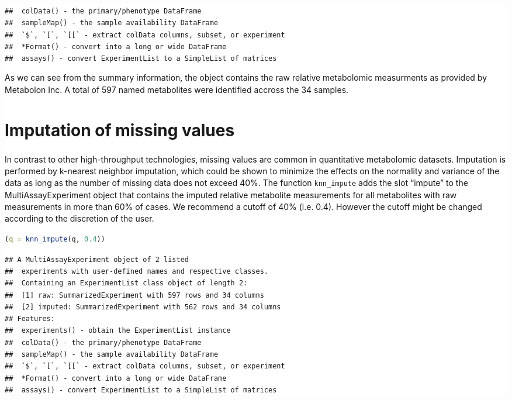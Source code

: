     ##  colData() - the primary/phenotype DataFrame 
    ##  sampleMap() - the sample availability DataFrame 
    ##  `$`, `[`, `[[` - extract colData columns, subset, or experiment 
    ##  *Format() - convert into a long or wide DataFrame 
    ##  assays() - convert ExperimentList to a SimpleList of matrices

As we can see from the summary information, the object contains the raw relative metabolomic measurments as provided by Metabolon Inc. A total of 597 named metabolites were identified accross the 34 samples.

Imputation of missing values
============================

In contrast to other high-throughput technologies, missing values are common in quantitative metabolomic datasets. Imputation is performed by k-nearest neighbor imputation, which could be shown to minimize the effects on the normality and variance of the data as long as the number of missing data does not exceed 40%. The function `knn_impute` adds the slot “impute” to the MultiAssayExperiment object that contains the imputed relative metabolite measurements for all metabolites with raw measurements in more than 60% of cases. We recommend a cutoff of 40% (i.e. 0.4). However the cutoff might be changed according to the discretion of the user.

``` r
(q = knn_impute(q, 0.4))
```

    ## A MultiAssayExperiment object of 2 listed
    ##  experiments with user-defined names and respective classes. 
    ##  Containing an ExperimentList class object of length 2: 
    ##  [1] raw: SummarizedExperiment with 597 rows and 34 columns 
    ##  [2] imputed: SummarizedExperiment with 562 rows and 34 columns 
    ## Features: 
    ##  experiments() - obtain the ExperimentList instance 
    ##  colData() - the primary/phenotype DataFrame 
    ##  sampleMap() - the sample availability DataFrame 
    ##  `$`, `[`, `[[` - extract colData columns, subset, or experiment 
    ##  *Format() - convert into a long or wide DataFrame 
    ##  assays() - convert ExperimentList to a SimpleList of matrices
